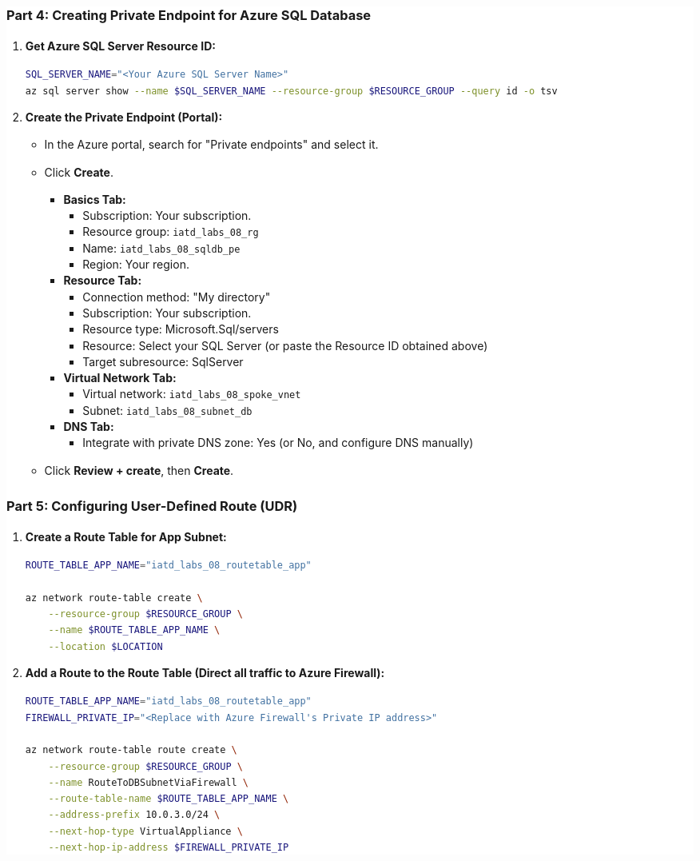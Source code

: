 ### Part 4: Creating Private Endpoint for Azure SQL Database

1.  **Get Azure SQL Server Resource ID:**

    ```bash
    SQL_SERVER_NAME="<Your Azure SQL Server Name>"
    az sql server show --name $SQL_SERVER_NAME --resource-group $RESOURCE_GROUP --query id -o tsv
    ```

2.  **Create the Private Endpoint (Portal):**
    *   In the Azure portal, search for "Private endpoints" and select it.
    *   Click **Create**.
        *   **Basics Tab:**
            *   Subscription: Your subscription.
            *   Resource group: `iatd_labs_08_rg`
            *   Name: `iatd_labs_08_sqldb_pe`
            *   Region: Your region.
        *   **Resource Tab:**
            *   Connection method: "My directory"
            *   Subscription: Your subscription.
            *   Resource type: Microsoft.Sql/servers
            *   Resource: Select your SQL Server (or paste the Resource ID obtained above)
            *   Target subresource: SqlServer
        *   **Virtual Network Tab:**
            *   Virtual network: `iatd_labs_08_spoke_vnet`
            *   Subnet: `iatd_labs_08_subnet_db`
        *   **DNS Tab:**
            *   Integrate with private DNS zone: Yes (or No, and configure DNS manually)

    *   Click **Review + create**, then **Create**.

### Part 5: Configuring User-Defined Route (UDR)

1.  **Create a Route Table for App Subnet:**

    ```bash
    ROUTE_TABLE_APP_NAME="iatd_labs_08_routetable_app"

    az network route-table create \
        --resource-group $RESOURCE_GROUP \
        --name $ROUTE_TABLE_APP_NAME \
        --location $LOCATION
    ```

2.  **Add a Route to the Route Table (Direct all traffic to Azure Firewall):**

    ```bash
    ROUTE_TABLE_APP_NAME="iatd_labs_08_routetable_app"
    FIREWALL_PRIVATE_IP="<Replace with Azure Firewall's Private IP address>"

    az network route-table route create \
        --resource-group $RESOURCE_GROUP \
        --name RouteToDBSubnetViaFirewall \
        --route-table-name $ROUTE_TABLE_APP_NAME \
        --address-prefix 10.0.3.0/24 \
        --next-hop-type VirtualAppliance \
        --next-hop-ip-address $FIREWALL_PRIVATE_IP
